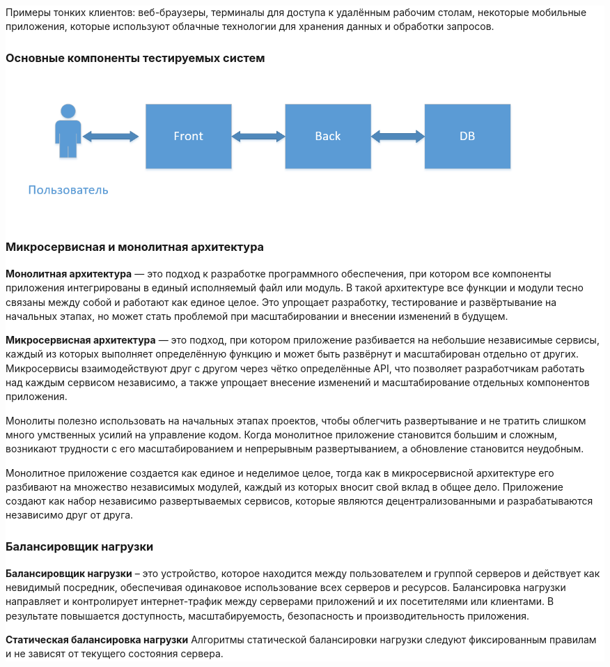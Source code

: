 Примеры тонких клиентов: веб-браузеры, терминалы для доступа к удалённым рабочим столам, некоторые мобильные приложения, которые используют облачные технологии для хранения данных и обработки запросов.

### Основные компоненты тестируемых систем

![Основные компоненты тестируемых систем](/images/image_09.png)

### Микросервисная и монолитная архитектура

__Монолитная архитектура__ — это подход к разработке программного обеспечения, при котором все компоненты приложения интегрированы в единый исполняемый файл или модуль. В такой архитектуре все функции и модули тесно связаны между собой и работают как единое целое. Это упрощает разработку, тестирование и развёртывание на начальных этапах, но может стать проблемой при масштабировании и внесении изменений в будущем.

__Микросервисная архитектура__ — это подход, при котором приложение разбивается на небольшие независимые сервисы, каждый из которых выполняет определённую функцию и может быть развёрнут и масштабирован отдельно от других. Микросервисы взаимодействуют друг с другом через чётко определённые API, что позволяет разработчикам работать над каждым сервисом независимо, а также упрощает внесение изменений и масштабирование отдельных компонентов приложения.

Монолиты полезно использовать на начальных этапах проектов, чтобы облегчить развертывание и не тратить слишком много умственных усилий на управление кодом. Когда монолитное приложение становится большим и сложным, возникают трудности с его масштабированием и непрерывным развертыванием, а обновление становится неудобным.

Монолитное приложение создается как единое и неделимое целое, тогда как в микросервисной архитектуре его разбивают на множество независимых модулей, каждый из которых вносит свой вклад в общее дело. Приложение создают как набор независимо развертываемых сервисов, которые являются децентрализованными и разрабатываются независимо друг от друга.

### Балансировщик нагрузки

__Балансировщик нагрузки__ – это устройство, которое находится между пользователем и группой серверов и действует как невидимый посредник, обеспечивая одинаковое использование всех серверов и ресурсов.
Балансировка нагрузки направляет и контролирует интернет-трафик между серверами приложений и их посетителями или клиентами. В результате повышается доступность, масштабируемость, безопасность и производительность приложения.

__Статическая балансировка нагрузки__
Алгоритмы статической балансировки нагрузки следуют фиксированным правилам и не зависят от текущего состояния сервера.
